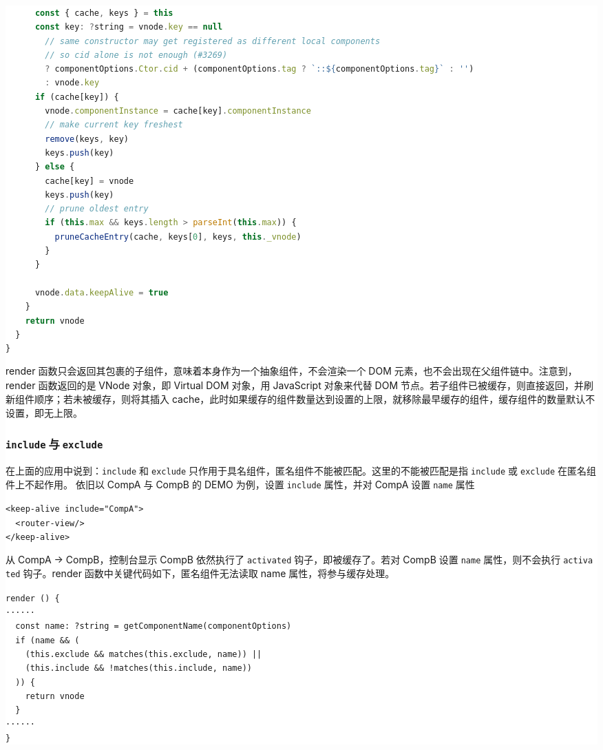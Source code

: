 ```javascript
      const { cache, keys } = this
      const key: ?string = vnode.key == null
        // same constructor may get registered as different local components
        // so cid alone is not enough (#3269)
        ? componentOptions.Ctor.cid + (componentOptions.tag ? `::${componentOptions.tag}` : '')
        : vnode.key
      if (cache[key]) {
        vnode.componentInstance = cache[key].componentInstance
        // make current key freshest
        remove(keys, key)
        keys.push(key)
      } else {
        cache[key] = vnode
        keys.push(key)
        // prune oldest entry
        if (this.max && keys.length > parseInt(this.max)) {
          pruneCacheEntry(cache, keys[0], keys, this._vnode)
        }
      }

      vnode.data.keepAlive = true
    }
    return vnode
  }
}
```

render 函数只会返回其包裹的子组件，意味着本身作为一个抽象组件，不会渲染一个 DOM 元素，也不会出现在父组件链中。注意到，render 函数返回的是 VNode 对象，即 Virtual DOM 对象，用 JavaScript 对象来代替 DOM 节点。若子组件已被缓存，则直接返回，并刷新组件顺序；若未被缓存，则将其插入 cache，此时如果缓存的组件数量达到设置的上限，就移除最早缓存的组件，缓存组件的数量默认不设置，即无上限。

### `include` 与 `exclude`
在上面的应用中说到：`include` 和 `exclude` 只作用于具名组件，匿名组件不能被匹配。这里的不能被匹配是指 `include` 或 `exclude` 在匿名组件上不起作用。
依旧以 CompA 与 CompB 的 DEMO 为例，设置 `include` 属性，并对 CompA 设置 `name` 属性

```
<keep-alive include="CompA">
  <router-view/>
</keep-alive>
```

从 CompA -> CompB，控制台显示 CompB 依然执行了 `activated` 钩子，即被缓存了。若对 CompB 设置 `name` 属性，则不会执行 `activated` 钩子。render 函数中关键代码如下，匿名组件无法读取 name 属性，将参与缓存处理。

```
render () {
······
  const name: ?string = getComponentName(componentOptions)
  if (name && (
    (this.exclude && matches(this.exclude, name)) ||
    (this.include && !matches(this.include, name))
  )) {
    return vnode
  }
······
}
```
